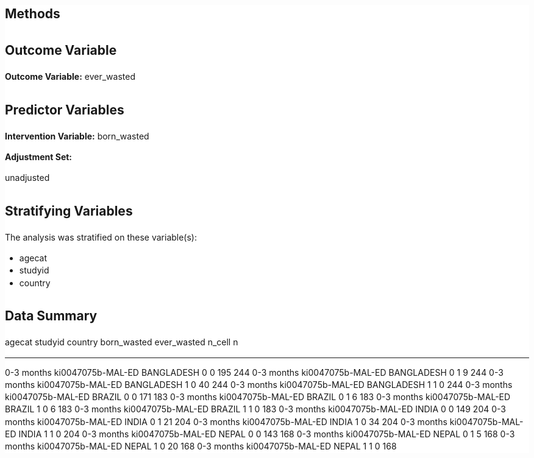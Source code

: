 





## Methods
## Outcome Variable

**Outcome Variable:** ever_wasted

## Predictor Variables

**Intervention Variable:** born_wasted

**Adjustment Set:**

unadjusted

## Stratifying Variables

The analysis was stratified on these variable(s):

* agecat
* studyid
* country

## Data Summary

agecat         studyid                    country                         born_wasted   ever_wasted   n_cell       n
-------------  -------------------------  -----------------------------  ------------  ------------  -------  ------
0-3 months     ki0047075b-MAL-ED          BANGLADESH                                0             0      195     244
0-3 months     ki0047075b-MAL-ED          BANGLADESH                                0             1        9     244
0-3 months     ki0047075b-MAL-ED          BANGLADESH                                1             0       40     244
0-3 months     ki0047075b-MAL-ED          BANGLADESH                                1             1        0     244
0-3 months     ki0047075b-MAL-ED          BRAZIL                                    0             0      171     183
0-3 months     ki0047075b-MAL-ED          BRAZIL                                    0             1        6     183
0-3 months     ki0047075b-MAL-ED          BRAZIL                                    1             0        6     183
0-3 months     ki0047075b-MAL-ED          BRAZIL                                    1             1        0     183
0-3 months     ki0047075b-MAL-ED          INDIA                                     0             0      149     204
0-3 months     ki0047075b-MAL-ED          INDIA                                     0             1       21     204
0-3 months     ki0047075b-MAL-ED          INDIA                                     1             0       34     204
0-3 months     ki0047075b-MAL-ED          INDIA                                     1             1        0     204
0-3 months     ki0047075b-MAL-ED          NEPAL                                     0             0      143     168
0-3 months     ki0047075b-MAL-ED          NEPAL                                     0             1        5     168
0-3 months     ki0047075b-MAL-ED          NEPAL                                     1             0       20     168
0-3 months     ki0047075b-MAL-ED          NEPAL                                     1             1        0     168